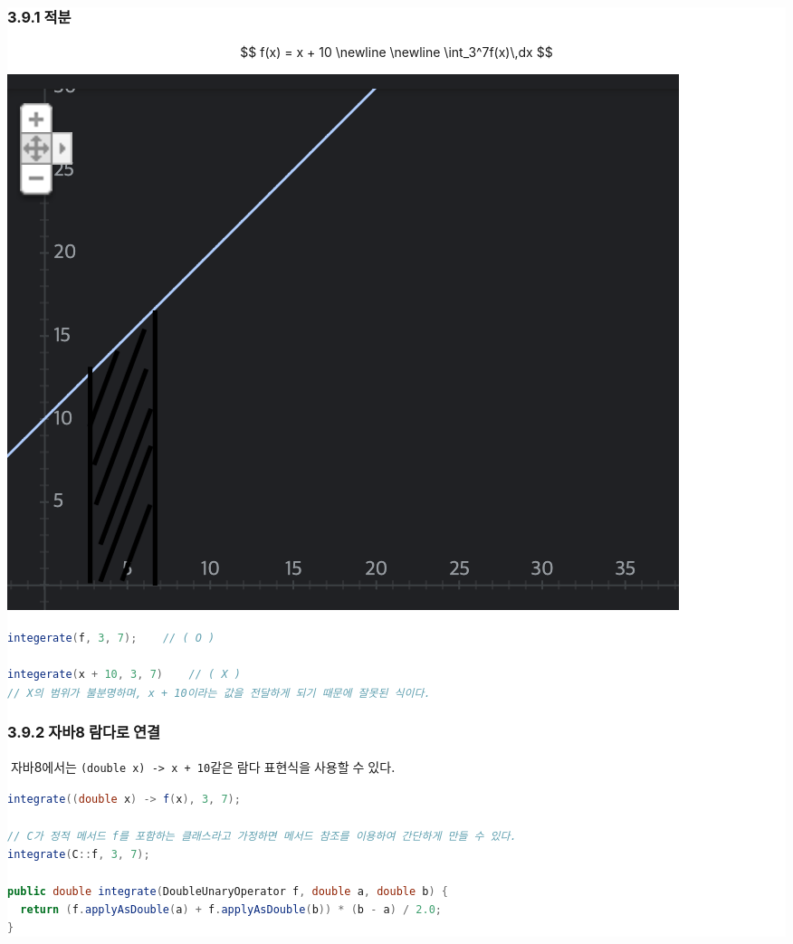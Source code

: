 ### 3.9.1 적분

$$
f(x) = x + 10  
\newline
\newline
\int_3^7f(x)\,dx
$$

![graph](image/graph.png)

```java
integerate(f, 3, 7);	// ( O )

integerate(x + 10, 3, 7)	// ( X )
// X의 범위가 불분명하며, x + 10이라는 값을 전달하게 되기 때문에 잘못된 식이다.
```

### 3.9.2 자바8 람다로 연결

​	자바8에서는 `(double x) -> x + 10`같은 람다 표현식을 사용할 수 있다.

```java
integrate((double x) -> f(x), 3, 7);

// C가 정적 메서드 f를 포함하는 클래스라고 가정하면 메서드 참조를 이용하여 간단하게 만들 수 있다.
integrate(C::f, 3, 7);

public double integrate(DoubleUnaryOperator f, double a, double b) {
  return (f.applyAsDouble(a) + f.applyAsDouble(b)) * (b - a) / 2.0;
}
```
